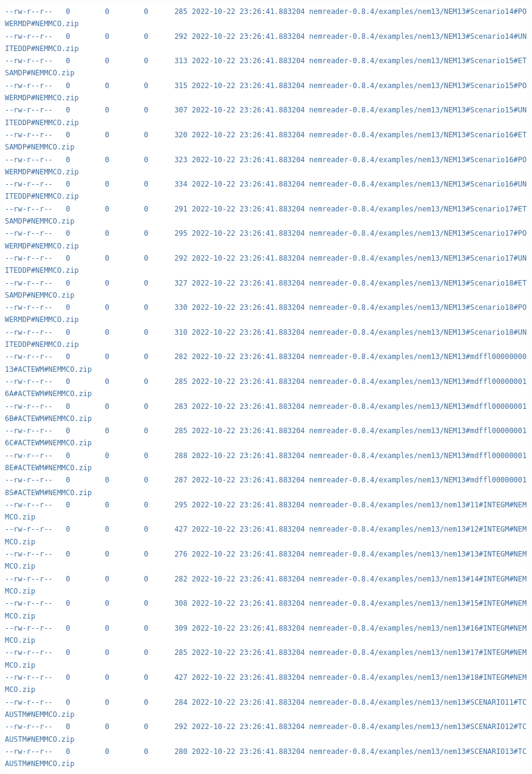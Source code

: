 ```diff
--rw-r--r--   0        0        0      285 2022-10-22 23:26:41.883204 nemreader-0.8.4/examples/nem13/NEM13#Scenario14#POWERMDP#NEMMCO.zip
--rw-r--r--   0        0        0      292 2022-10-22 23:26:41.883204 nemreader-0.8.4/examples/nem13/NEM13#Scenario14#UNITEDDP#NEMMCO.zip
--rw-r--r--   0        0        0      313 2022-10-22 23:26:41.883204 nemreader-0.8.4/examples/nem13/NEM13#Scenario15#ETSAMDP#NEMMCO.zip
--rw-r--r--   0        0        0      315 2022-10-22 23:26:41.883204 nemreader-0.8.4/examples/nem13/NEM13#Scenario15#POWERMDP#NEMMCO.zip
--rw-r--r--   0        0        0      307 2022-10-22 23:26:41.883204 nemreader-0.8.4/examples/nem13/NEM13#Scenario15#UNITEDDP#NEMMCO.zip
--rw-r--r--   0        0        0      320 2022-10-22 23:26:41.883204 nemreader-0.8.4/examples/nem13/NEM13#Scenario16#ETSAMDP#NEMMCO.zip
--rw-r--r--   0        0        0      323 2022-10-22 23:26:41.883204 nemreader-0.8.4/examples/nem13/NEM13#Scenario16#POWERMDP#NEMMCO.zip
--rw-r--r--   0        0        0      334 2022-10-22 23:26:41.883204 nemreader-0.8.4/examples/nem13/NEM13#Scenario16#UNITEDDP#NEMMCO.zip
--rw-r--r--   0        0        0      291 2022-10-22 23:26:41.883204 nemreader-0.8.4/examples/nem13/NEM13#Scenario17#ETSAMDP#NEMMCO.zip
--rw-r--r--   0        0        0      295 2022-10-22 23:26:41.883204 nemreader-0.8.4/examples/nem13/NEM13#Scenario17#POWERMDP#NEMMCO.zip
--rw-r--r--   0        0        0      292 2022-10-22 23:26:41.883204 nemreader-0.8.4/examples/nem13/NEM13#Scenario17#UNITEDDP#NEMMCO.zip
--rw-r--r--   0        0        0      327 2022-10-22 23:26:41.883204 nemreader-0.8.4/examples/nem13/NEM13#Scenario18#ETSAMDP#NEMMCO.zip
--rw-r--r--   0        0        0      330 2022-10-22 23:26:41.883204 nemreader-0.8.4/examples/nem13/NEM13#Scenario18#POWERMDP#NEMMCO.zip
--rw-r--r--   0        0        0      310 2022-10-22 23:26:41.883204 nemreader-0.8.4/examples/nem13/NEM13#Scenario18#UNITEDDP#NEMMCO.zip
--rw-r--r--   0        0        0      282 2022-10-22 23:26:41.883204 nemreader-0.8.4/examples/nem13/NEM13#mdffl0000000013#ACTEWM#NEMMCO.zip
--rw-r--r--   0        0        0      285 2022-10-22 23:26:41.883204 nemreader-0.8.4/examples/nem13/NEM13#mdffl000000016A#ACTEWM#NEMMCO.zip
--rw-r--r--   0        0        0      283 2022-10-22 23:26:41.883204 nemreader-0.8.4/examples/nem13/NEM13#mdffl000000016B#ACTEWM#NEMMCO.zip
--rw-r--r--   0        0        0      285 2022-10-22 23:26:41.883204 nemreader-0.8.4/examples/nem13/NEM13#mdffl000000016C#ACTEWM#NEMMCO.zip
--rw-r--r--   0        0        0      288 2022-10-22 23:26:41.883204 nemreader-0.8.4/examples/nem13/NEM13#mdffl000000018E#ACTEWM#NEMMCO.zip
--rw-r--r--   0        0        0      287 2022-10-22 23:26:41.883204 nemreader-0.8.4/examples/nem13/NEM13#mdffl000000018S#ACTEWM#NEMMCO.zip
--rw-r--r--   0        0        0      295 2022-10-22 23:26:41.883204 nemreader-0.8.4/examples/nem13/nem13#11#INTEGM#NEMMCO.zip
--rw-r--r--   0        0        0      427 2022-10-22 23:26:41.883204 nemreader-0.8.4/examples/nem13/nem13#12#INTEGM#NEMMCO.zip
--rw-r--r--   0        0        0      276 2022-10-22 23:26:41.883204 nemreader-0.8.4/examples/nem13/nem13#13#INTEGM#NEMMCO.zip
--rw-r--r--   0        0        0      282 2022-10-22 23:26:41.883204 nemreader-0.8.4/examples/nem13/nem13#14#INTEGM#NEMMCO.zip
--rw-r--r--   0        0        0      308 2022-10-22 23:26:41.883204 nemreader-0.8.4/examples/nem13/nem13#15#INTEGM#NEMMCO.zip
--rw-r--r--   0        0        0      309 2022-10-22 23:26:41.883204 nemreader-0.8.4/examples/nem13/nem13#16#INTEGM#NEMMCO.zip
--rw-r--r--   0        0        0      285 2022-10-22 23:26:41.883204 nemreader-0.8.4/examples/nem13/nem13#17#INTEGM#NEMMCO.zip
--rw-r--r--   0        0        0      427 2022-10-22 23:26:41.883204 nemreader-0.8.4/examples/nem13/nem13#18#INTEGM#NEMMCO.zip
--rw-r--r--   0        0        0      284 2022-10-22 23:26:41.883204 nemreader-0.8.4/examples/nem13/nem13#SCENARIO11#TCAUSTM#NEMMCO.zip
--rw-r--r--   0        0        0      292 2022-10-22 23:26:41.883204 nemreader-0.8.4/examples/nem13/nem13#SCENARIO12#TCAUSTM#NEMMCO.zip
--rw-r--r--   0        0        0      280 2022-10-22 23:26:41.883204 nemreader-0.8.4/examples/nem13/nem13#SCENARIO13#TCAUSTM#NEMMCO.zip
```